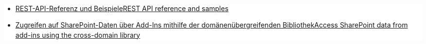  
-  [<span data-ttu-id="385da-146">REST-API-Referenz und Beispiele</span><span class="sxs-lookup"><span data-stu-id="385da-146">REST API reference and samples</span></span>](http://msdn.microsoft.com/library/rest-api-reference-and-samples%28Office.15%29.aspx)
    
 
-  [<span data-ttu-id="385da-147">Zugreifen auf SharePoint-Daten über Add-Ins mithilfe der domänenübergreifenden Bibliothek</span><span class="sxs-lookup"><span data-stu-id="385da-147">Access SharePoint data from add-ins using the cross-domain library</span></span>](access-sharepoint-2013-data-from-add-ins-using-the-cross-domain-library)
    
 


